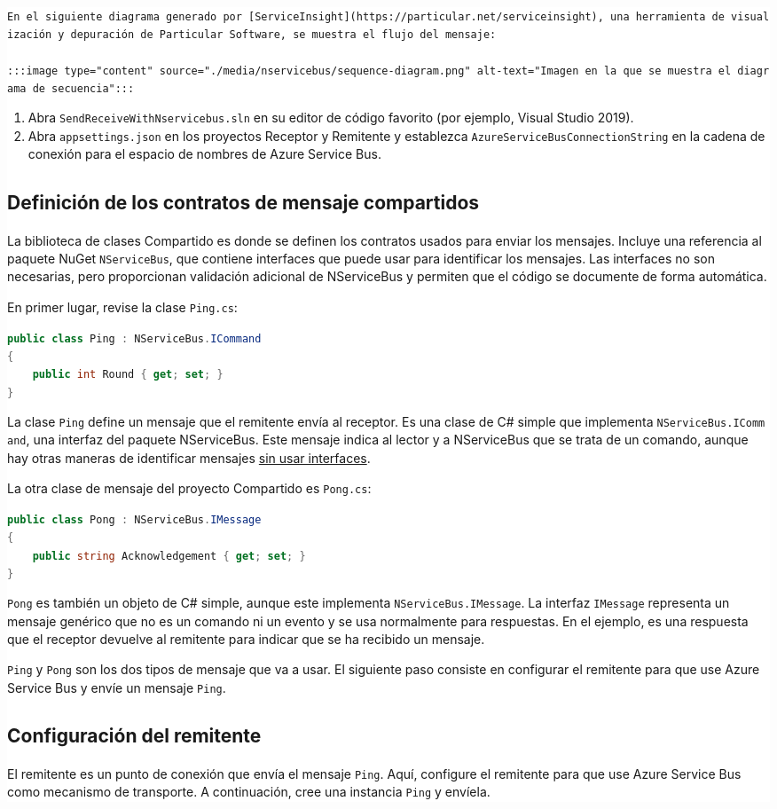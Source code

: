     En el siguiente diagrama generado por [ServiceInsight](https://particular.net/serviceinsight), una herramienta de visualización y depuración de Particular Software, se muestra el flujo del mensaje:
    
    :::image type="content" source="./media/nservicebus/sequence-diagram.png" alt-text="Imagen en la que se muestra el diagrama de secuencia":::    
1. Abra `SendReceiveWithNservicebus.sln` en su editor de código favorito (por ejemplo, Visual Studio 2019). 
1. Abra `appsettings.json` en los proyectos Receptor y Remitente y establezca `AzureServiceBusConnectionString` en la cadena de conexión para el espacio de nombres de Azure Service Bus.



## <a name="define-the-shared-message-contracts"></a>Definición de los contratos de mensaje compartidos

La biblioteca de clases Compartido es donde se definen los contratos usados para enviar los mensajes. Incluye una referencia al paquete NuGet `NServiceBus`, que contiene interfaces que puede usar para identificar los mensajes. Las interfaces no son necesarias, pero proporcionan validación adicional de NServiceBus y permiten que el código se documente de forma automática.

En primer lugar, revise la clase `Ping.cs`:

```csharp
public class Ping : NServiceBus.ICommand
{
    public int Round { get; set; }
}
```

La clase `Ping` define un mensaje que el remitente envía al receptor. Es una clase de C# simple que implementa `NServiceBus.ICommand`, una interfaz del paquete NServiceBus. Este mensaje indica al lector y a NServiceBus que se trata de un comando, aunque hay otras maneras de identificar mensajes [sin usar interfaces](https://docs.particular.net/nservicebus/messaging/conventions).

La otra clase de mensaje del proyecto Compartido es `Pong.cs`:

```csharp
public class Pong : NServiceBus.IMessage
{
    public string Acknowledgement { get; set; }
}
```

`Pong` es también un objeto de C# simple, aunque este implementa `NServiceBus.IMessage`. La interfaz `IMessage` representa un mensaje genérico que no es un comando ni un evento y se usa normalmente para respuestas. En el ejemplo, es una respuesta que el receptor devuelve al remitente para indicar que se ha recibido un mensaje.

`Ping` y `Pong` son los dos tipos de mensaje que va a usar. El siguiente paso consiste en configurar el remitente para que use Azure Service Bus y envíe un mensaje `Ping`.

## <a name="set-up-the-sender"></a>Configuración del remitente

El remitente es un punto de conexión que envía el mensaje `Ping`. Aquí, configure el remitente para que use Azure Service Bus como mecanismo de transporte. A continuación, cree una instancia `Ping` y envíela.
